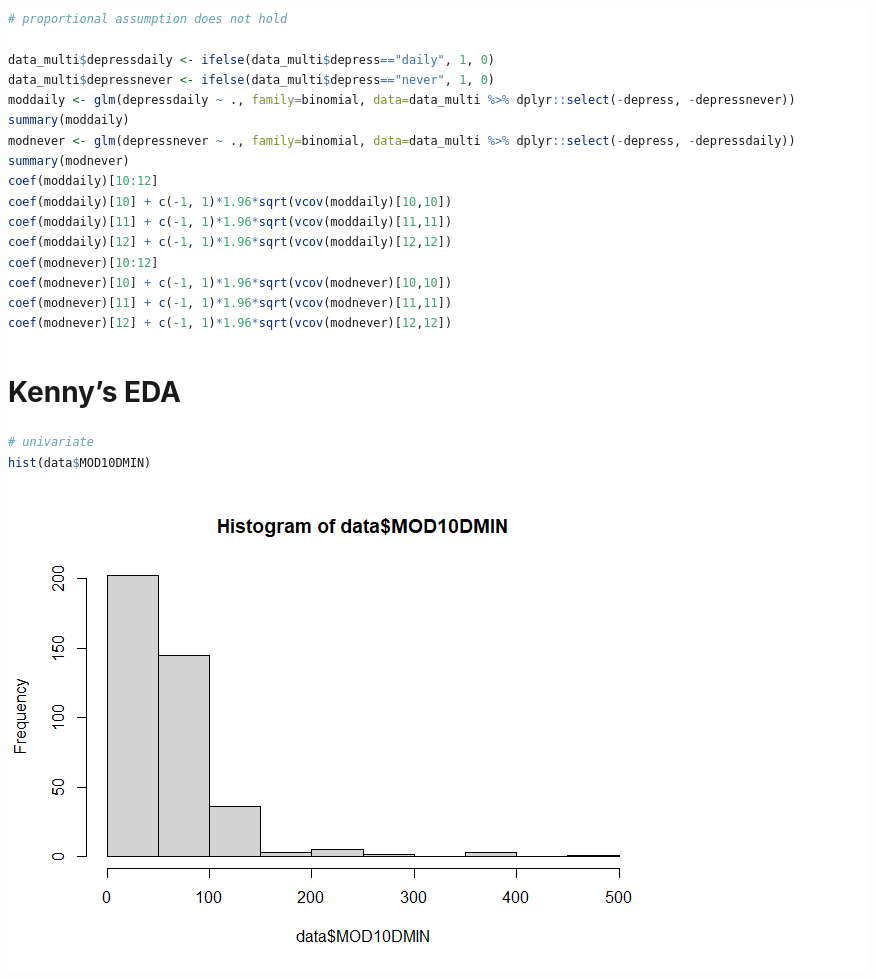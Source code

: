 ``` r
# proportional assumption does not hold

data_multi$depressdaily <- ifelse(data_multi$depress=="daily", 1, 0)
data_multi$depressnever <- ifelse(data_multi$depress=="never", 1, 0)
moddaily <- glm(depressdaily ~ ., family=binomial, data=data_multi %>% dplyr::select(-depress, -depressnever)) 
summary(moddaily)
modnever <- glm(depressnever ~ ., family=binomial, data=data_multi %>% dplyr::select(-depress, -depressdaily)) 
summary(modnever)
coef(moddaily)[10:12]
coef(moddaily)[10] + c(-1, 1)*1.96*sqrt(vcov(moddaily)[10,10])
coef(moddaily)[11] + c(-1, 1)*1.96*sqrt(vcov(moddaily)[11,11])
coef(moddaily)[12] + c(-1, 1)*1.96*sqrt(vcov(moddaily)[12,12])
coef(modnever)[10:12]
coef(modnever)[10] + c(-1, 1)*1.96*sqrt(vcov(modnever)[10,10])
coef(modnever)[11] + c(-1, 1)*1.96*sqrt(vcov(modnever)[11,11])
coef(modnever)[12] + c(-1, 1)*1.96*sqrt(vcov(modnever)[12,12])
```

# Kenny’s EDA

``` r
# univariate
hist(data$MOD10DMIN)
```

![](README_files/figure-gfm/unnamed-chunk-46-1.png)
